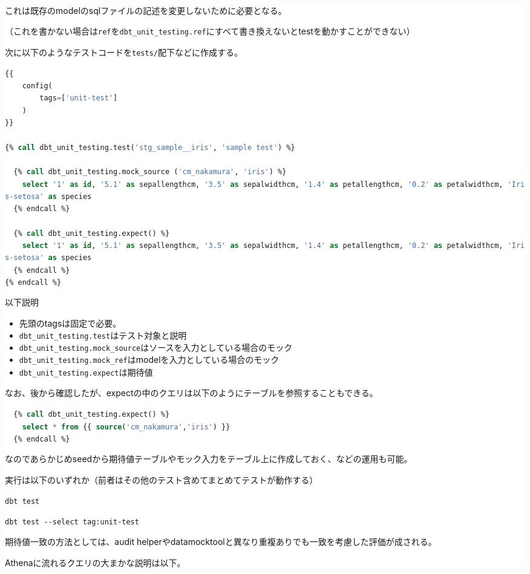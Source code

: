 これは既存のmodelのsqlファイルの記述を変更しないために必要となる。

（これを書かない場合は`ref`を`dbt_unit_testing.ref`にすべて書き換えないとtestを動かすことができない）

次に以下のようなテストコードを`tests/`配下などに作成する。

```sql
{{
    config(
        tags=['unit-test']
    )
}}

{% call dbt_unit_testing.test('stg_sample__iris', 'sample test') %}

  {% call dbt_unit_testing.mock_source ('cm_nakamura', 'iris') %}
    select '1' as id, '5.1' as sepallengthcm, '3.5' as sepalwidthcm, '1.4' as petallengthcm, '0.2' as petalwidthcm, 'Iris-setosa' as species
  {% endcall %}

  {% call dbt_unit_testing.expect() %}
    select '1' as id, '5.1' as sepallengthcm, '3.5' as sepalwidthcm, '1.4' as petallengthcm, '0.2' as petalwidthcm, 'Iris-setosa' as species
  {% endcall %}
{% endcall %}
```

以下説明

- 先頭のtagsは固定で必要。
- `dbt_unit_testing.test`はテスト対象と説明
- `dbt_unit_testing.mock_source`はソースを入力としている場合のモック
- `dbt_unit_testing.mock_ref`はmodelを入力としている場合のモック
- `dbt_unit_testing.expect`は期待値

なお、後から確認したが、expectの中のクエリは以下のようにテーブルを参照することもできる。

```sql
  {% call dbt_unit_testing.expect() %}
    select * from {{ source('cm_nakamura','iris') }}
  {% endcall %}
```

なのであらかじめseedから期待値テーブルやモック入力をテーブル上に作成しておく、などの運用も可能。


実行は以下のいずれか（前者はその他のテスト含めてまとめてテストが動作する）

```shell
dbt test
```

```shell
dbt test --select tag:unit-test
```

期待値一致の方法としては、audit helperやdatamocktoolと異なり重複ありでも一致を考慮した評価が成される。

Athenaに流れるクエリの大まかな説明は以下。
